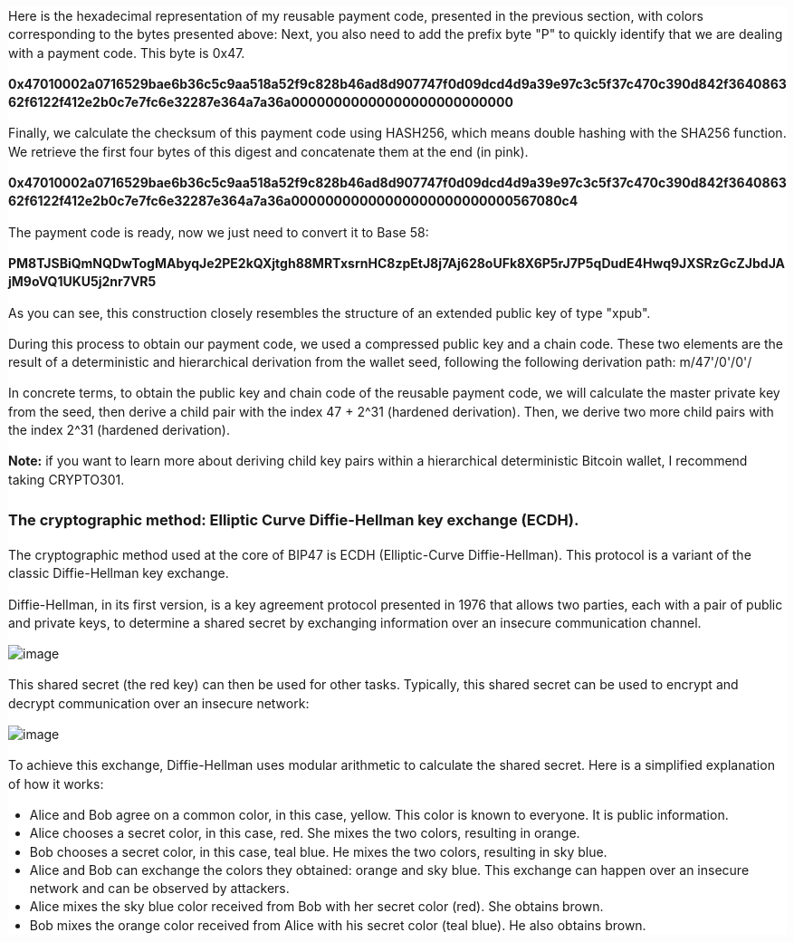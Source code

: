 Here is the hexadecimal representation of my reusable payment code, presented in the previous section, with colors corresponding to the bytes presented above:
Next, you also need to add the prefix byte "P" to quickly identify that we are dealing with a payment code. This byte is 0x47.

**0x47010002a0716529bae6b36c5c9aa518a52f9c828b46ad8d907747f0d09dcd4d9a39e97c3c5f37c470c390d842f364086362f6122f412e2b0c7e7fc6e32287e364a7a36a00000000000000000000000000**

Finally, we calculate the checksum of this payment code using HASH256, which means double hashing with the SHA256 function. We retrieve the first four bytes of this digest and concatenate them at the end (in pink).

**0x47010002a0716529bae6b36c5c9aa518a52f9c828b46ad8d907747f0d09dcd4d9a39e97c3c5f37c470c390d842f364086362f6122f412e2b0c7e7fc6e32287e364a7a36a00000000000000000000000000567080c4**

The payment code is ready, now we just need to convert it to Base 58:

**PM8TJSBiQmNQDwTogMAbyqJe2PE2kQXjtgh88MRTxsrnHC8zpEtJ8j7Aj628oUFk8X6P5rJ7P5qDudE4Hwq9JXSRzGcZJbdJAjM9oVQ1UKU5j2nr7VR5**

As you can see, this construction closely resembles the structure of an extended public key of type "xpub".

During this process to obtain our payment code, we used a compressed public key and a chain code. These two elements are the result of a deterministic and hierarchical derivation from the wallet seed, following the following derivation path: m/47'/0'/0'/

In concrete terms, to obtain the public key and chain code of the reusable payment code, we will calculate the master private key from the seed, then derive a child pair with the index 47 + 2^31 (hardened derivation). Then, we derive two more child pairs with the index 2^31 (hardened derivation).

**Note:** if you want to learn more about deriving child key pairs within a hierarchical deterministic Bitcoin wallet, I recommend taking CRYPTO301.

### The cryptographic method: Elliptic Curve Diffie-Hellman key exchange (ECDH).

The cryptographic method used at the core of BIP47 is ECDH (Elliptic-Curve Diffie-Hellman). This protocol is a variant of the classic Diffie-Hellman key exchange.

Diffie-Hellman, in its first version, is a key agreement protocol presented in 1976 that allows two parties, each with a pair of public and private keys, to determine a shared secret by exchanging information over an insecure communication channel.

![image](assets/11.webp)

This shared secret (the red key) can then be used for other tasks. Typically, this shared secret can be used to encrypt and decrypt communication over an insecure network:

![image](assets/12.webp)

To achieve this exchange, Diffie-Hellman uses modular arithmetic to calculate the shared secret. Here is a simplified explanation of how it works:

- Alice and Bob agree on a common color, in this case, yellow. This color is known to everyone. It is public information.
- Alice chooses a secret color, in this case, red. She mixes the two colors, resulting in orange.
- Bob chooses a secret color, in this case, teal blue. He mixes the two colors, resulting in sky blue.
- Alice and Bob can exchange the colors they obtained: orange and sky blue. This exchange can happen over an insecure network and can be observed by attackers.
- Alice mixes the sky blue color received from Bob with her secret color (red). She obtains brown.
- Bob mixes the orange color received from Alice with his secret color (teal blue). He also obtains brown.
